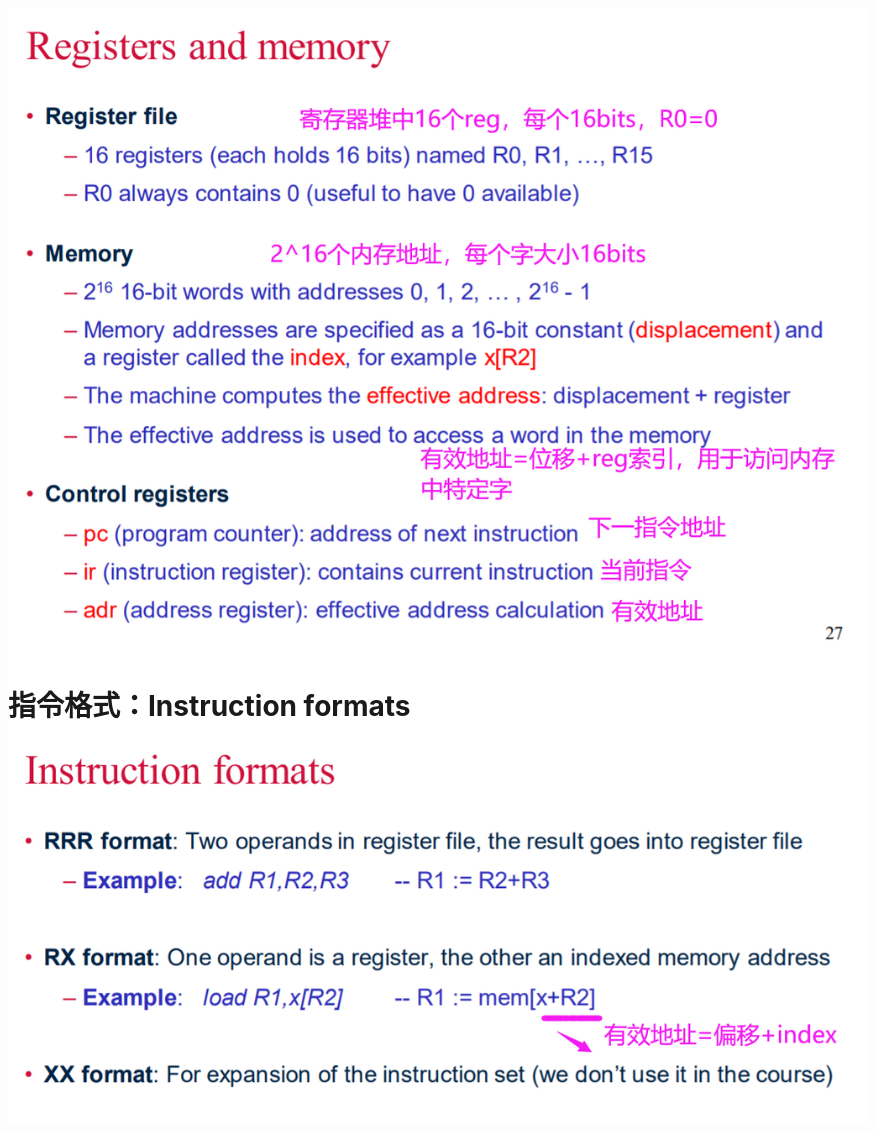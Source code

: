 ![](/static/2021-11-09-20-09-03.png)

# 指令格式：Instruction formats

![](/static/2021-11-09-20-39-18.png)
